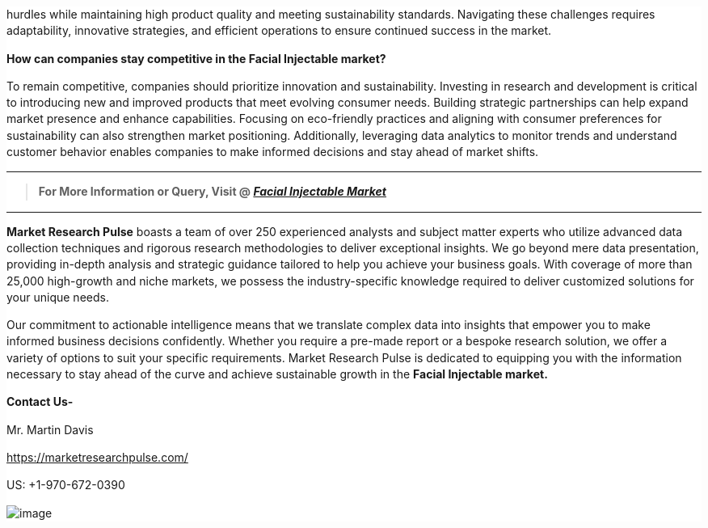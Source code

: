 hurdles while maintaining high product quality and meeting sustainability standards. Navigating these challenges requires adaptability, innovative strategies, and efficient operations to ensure continued success in the market.</p><p><strong>How can companies stay competitive in the Facial Injectable market?</strong></p><p>To remain competitive, companies should prioritize innovation and sustainability. Investing in research and development is critical to introducing new and improved products that meet evolving consumer needs. Building strategic partnerships can help expand market presence and enhance capabilities. Focusing on eco-friendly practices and aligning with consumer preferences for sustainability can also strengthen market positioning. Additionally, leveraging data analytics to monitor trends and understand customer behavior enables companies to make informed decisions and stay ahead of market shifts.</p><hr /><blockquote><p><strong>For More Information or Query, Visit @&nbsp;<em><a href="https://marketresearchpulse.com/report/131604/facial-injectable-market?utm_source=Linkedin&utm_medium=022">Facial Injectable Market</a></em></strong></p></blockquote><hr /><p><strong>Market Research Pulse</strong> boasts a team of over 250 experienced analysts and subject matter experts who utilize advanced data collection techniques and rigorous research methodologies to deliver exceptional insights. We go beyond mere data presentation, providing in-depth analysis and strategic guidance tailored to help you achieve your business goals. With coverage of more than 25,000 high-growth and niche markets, we possess the industry-specific knowledge required to deliver customized solutions for your unique needs.</p><p>Our commitment to actionable intelligence means that we translate complex data into insights that empower you to make informed business decisions confidently. Whether you require a pre-made report or a bespoke research solution, we offer a variety of options to suit your specific requirements. Market Research Pulse is dedicated to equipping you with the information necessary to stay ahead of the curve and achieve sustainable growth in the <strong>Facial Injectable market.</strong></p><p><strong>Contact Us-</strong></p><p>Mr. Martin Davis</p><p>https://marketresearchpulse.com/</p><p>US: +1-970-672-0390</p>
![image](https://github.com/user-attachments/assets/e9d39ac5-7dc3-4939-8201-ea6749758fc2)
